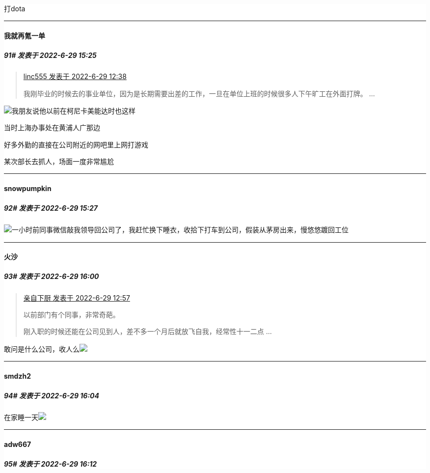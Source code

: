 打dota



*****

####  我就再氪一单  
##### 91#       发表于 2022-6-29 15:25

<blockquote><a href="httphttps://bbs.saraba1st.com/2b/forum.php?mod=redirect&amp;goto=findpost&amp;pid=56456831&amp;ptid=2078452" target="_blank">linc555 发表于 2022-6-29 12:38</a>

我刚毕业的时候去的事业单位，因为是长期需要出差的工作，一旦在单位上班的时候很多人下午旷工在外面打牌。 ...</blockquote>
<img src="https://static.saraba1st.com/image/smiley/face2017/066.png" referrerpolicy="no-referrer">我朋友说他以前在柯尼卡美能达时也这样

当时上海办事处在黄浦人广那边

好多外勤的直接在公司附近的网吧里上网打游戏

某次部长去抓人，场面一度非常尴尬

*****

####  snowpumpkin  
##### 92#       发表于 2022-6-29 15:27

<img src="https://static.saraba1st.com/image/smiley/face2017/018.png" referrerpolicy="no-referrer">一小时前同事微信敲我领导回公司了，我赶忙换下睡衣，收拾下打车到公司，假装从茅房出来，慢悠悠踱回工位



*****

####  火沙  
##### 93#       发表于 2022-6-29 16:00

<blockquote><a href="httphttps://bbs.saraba1st.com/2b/forum.php?mod=redirect&amp;goto=findpost&amp;pid=56457143&amp;ptid=2078452" target="_blank">亲自下厨 发表于 2022-6-29 12:57</a>

以前部门有个同事，非常奇葩。

刚入职的时候还能在公司见到人，差不多一个月后就放飞自我，经常性十一二点 ...</blockquote>
敢问是什么公司，收人么<img src="https://static.saraba1st.com/image/smiley/face2017/012.png" referrerpolicy="no-referrer">



*****

####  smdzh2  
##### 94#       发表于 2022-6-29 16:04

在家睡一天<img src="https://static.saraba1st.com/image/smiley/face2017/245.png" referrerpolicy="no-referrer">



*****

####  adw667  
##### 95#       发表于 2022-6-29 16:12
